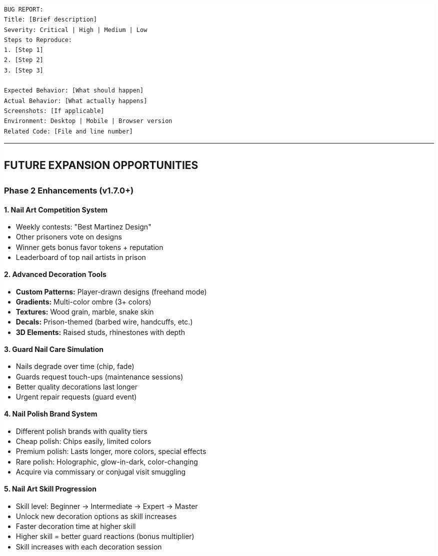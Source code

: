 ```
BUG REPORT:
Title: [Brief description]
Severity: Critical | High | Medium | Low
Steps to Reproduce:
1. [Step 1]
2. [Step 2]
3. [Step 3]

Expected Behavior: [What should happen]
Actual Behavior: [What actually happens]
Screenshots: [If applicable]
Environment: Desktop | Mobile | Browser version
Related Code: [File and line number]
```

---

## FUTURE EXPANSION OPPORTUNITIES

### Phase 2 Enhancements (v1.7.0+)

**1. Nail Art Competition System**
- Weekly contests: "Best Martinez Design"
- Other prisoners vote on designs
- Winner gets bonus favor tokens + reputation
- Leaderboard of top nail artists in prison

**2. Advanced Decoration Tools**
- **Custom Patterns:** Player-drawn designs (freehand mode)
- **Gradients:** Multi-color ombre (3+ colors)
- **Textures:** Wood grain, marble, snake skin
- **Decals:** Prison-themed (barbed wire, handcuffs, etc.)
- **3D Elements:** Raised studs, rhinestones with depth

**3. Guard Nail Care Simulation**
- Nails degrade over time (chip, fade)
- Guards request touch-ups (maintenance sessions)
- Better quality decorations last longer
- Urgent repair requests (guard event)

**4. Nail Polish Brand System**
- Different polish brands with quality tiers
- Cheap polish: Chips easily, limited colors
- Premium polish: Lasts longer, more colors, special effects
- Rare polish: Holographic, glow-in-dark, color-changing
- Acquire via commissary or conjugal visit smuggling

**5. Nail Art Skill Progression**
- Skill level: Beginner → Intermediate → Expert → Master
- Unlock new decoration options as skill increases
- Faster decoration time at higher skill
- Higher skill = better guard reactions (bonus multiplier)
- Skill increases with each decoration session
